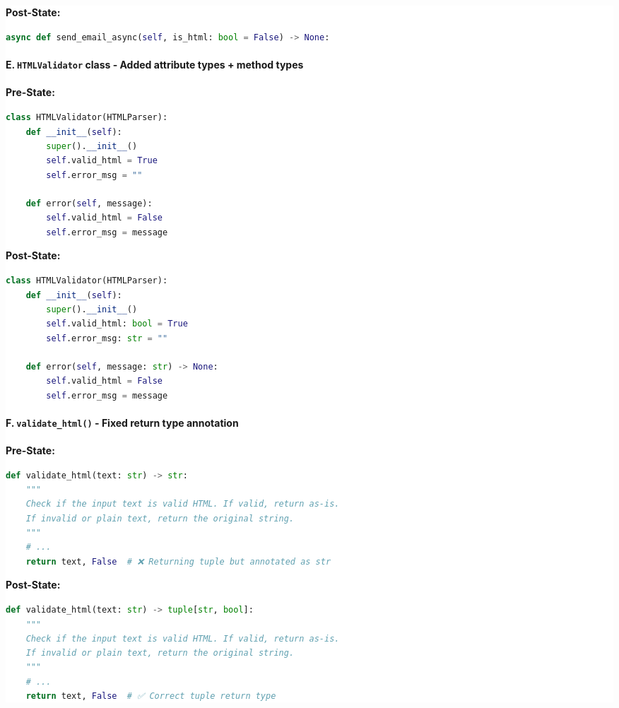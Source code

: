 **Post-State:**
```python
async def send_email_async(self, is_html: bool = False) -> None:
```

#### E. `HTMLValidator` class - Added attribute types + method types

**Pre-State:**
```python
class HTMLValidator(HTMLParser):
    def __init__(self):
        super().__init__()
        self.valid_html = True
        self.error_msg = ""

    def error(self, message):
        self.valid_html = False
        self.error_msg = message
```

**Post-State:**
```python
class HTMLValidator(HTMLParser):
    def __init__(self):
        super().__init__()
        self.valid_html: bool = True
        self.error_msg: str = ""

    def error(self, message: str) -> None:
        self.valid_html = False
        self.error_msg = message
```

#### F. `validate_html()` - Fixed return type annotation

**Pre-State:**
```python
def validate_html(text: str) -> str:
    """
    Check if the input text is valid HTML. If valid, return as-is.
    If invalid or plain text, return the original string.
    """
    # ...
    return text, False  # ❌ Returning tuple but annotated as str
```

**Post-State:**
```python
def validate_html(text: str) -> tuple[str, bool]:
    """
    Check if the input text is valid HTML. If valid, return as-is.
    If invalid or plain text, return the original string.
    """
    # ...
    return text, False  # ✅ Correct tuple return type
```
